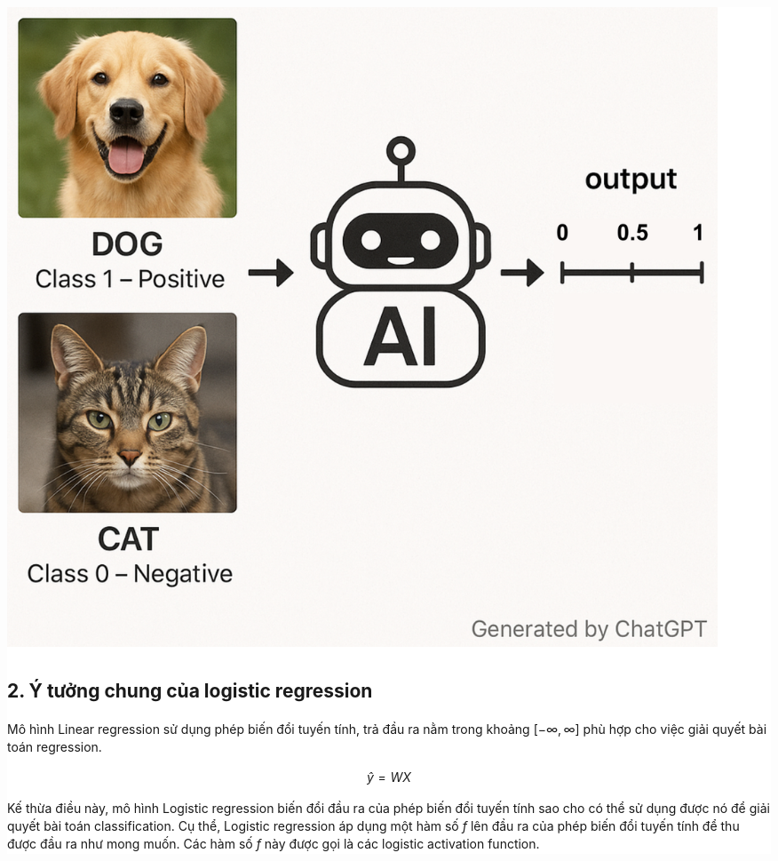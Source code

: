 <img src="https://raw.githubusercontent.com/MinhHuuNguyen/ai-lectures/refs/heads/master/3_machine_learning/images/4-logistic-regression/binary_cls.png" style="width: 800px;"/>

## 2. Ý tưởng chung của logistic regression

Mô hình Linear regression sử dụng phép biến đổi tuyến tính, trả đầu ra nằm trong khoảng $[- \infty, \infty]$ phù hợp cho việc giải quyết bài toán regression.

$$ \hat{y} = WX $$

Kế thừa điều này, mô hình Logistic regression biến đổi đầu ra của phép biến đổi tuyến tính sao cho có thể sử dụng được nó để giải quyết bài toán classification.
Cụ thể, Logistic regression áp dụng một hàm số $f$ lên đầu ra của phép biến đổi tuyến tính để thu được đầu ra như mong muốn.
Các hàm số $f$ này được gọi là các logistic activation function.
